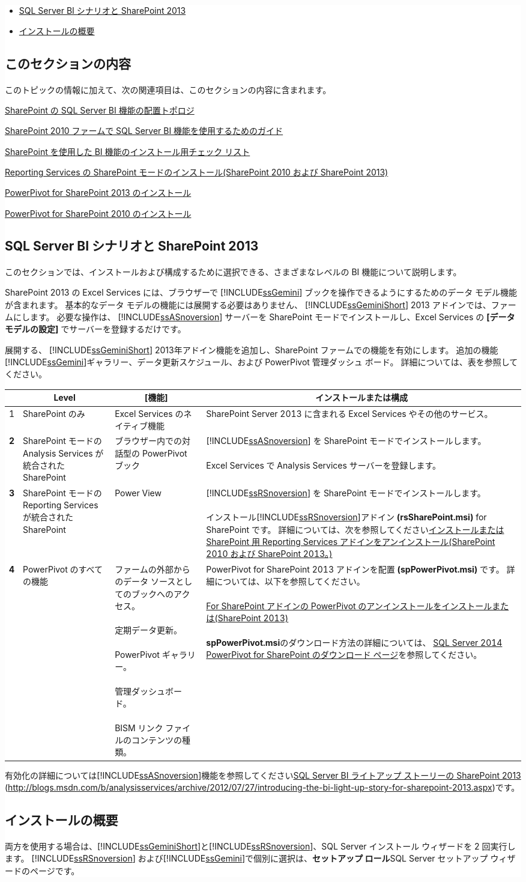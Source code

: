 -   [SQL Server BI シナリオと SharePoint 2013](#bkmk_bi_scenarios)  
  
-   [インストールの概要](#bkmk_install_sharepoint2013_overview)  
  
## <a name="in-this-section"></a>このセクションの内容  
 このトピックの情報に加えて、次の関連項目は、このセクションの内容に含まれます。  
  
 [SharePoint の SQL Server BI 機能の配置トポロジ](deployment-topologies-for-sql-server-bi-features-in-sharepoint.md)  
  
 [SharePoint 2010 ファームで SQL Server BI 機能を使用するためのガイド](../../../2014/sql-server/install/guidance-for-using-sql-server-bi-features-in-a-sharepoint-2010-farm.md)  
  
 [SharePoint を使用した BI 機能のインストール用チェック リスト](../../../2014/sql-server/install/checklists-for-installing-bi-features-with-sharepoint.md)  
  
 [Reporting Services の SharePoint モードのインストール&#40;SharePoint 2010 および SharePoint 2013&#41;](../../reporting-services/install-windows/install-reporting-services-sharepoint-mode.md)  
  
 [PowerPivot for SharePoint 2013 のインストール](../../analysis-services/instances/install-windows/install-analysis-services-in-power-pivot-mode.md)  
  
 [PowerPivot for SharePoint 2010 のインストール](../../../2014/sql-server/install/powerpivot-for-sharepoint-2010-installation.md)  
  
##  <a name="bkmk_bi_scenarios"></a> SQL Server BI シナリオと SharePoint 2013  
 このセクションでは、インストールおよび構成するために選択できる、さまざまなレベルの BI 機能について説明します。  
  
 SharePoint 2013 の Excel Services には、ブラウザーで [!INCLUDE[ssGemini](../../includes/ssgemini-md.md)] ブックを操作できるようにするためのデータ モデル機能が含まれます。 基本的なデータ モデルの機能には展開する必要はありません、 [!INCLUDE[ssGeminiShort](../../includes/ssgeminishort-md.md)] 2013 アドインでは、ファームにします。 必要な操作は、 [!INCLUDE[ssASnoversion](../../includes/ssasnoversion-md.md)] サーバーを SharePoint モードでインストールし、Excel Services の **[データ モデルの設定]** でサーバーを登録するだけです。  
  
 展開する、 [!INCLUDE[ssGeminiShort](../../includes/ssgeminishort-md.md)] 2013年アドイン機能を追加し、SharePoint ファームでの機能を有効にします。 追加の機能[!INCLUDE[ssGemini](../../includes/ssgemini-md.md)]ギャラリー、データ更新スケジュール、および PowerPivot 管理ダッシュ ボード。 詳細については、表を参照してください。  
  
||Level|[機能]|インストールまたは構成|  
|-|-----------|--------------|--------------------------|  
|1|SharePoint のみ|Excel Services のネイティブ機能|SharePoint Server 2013 に含まれる Excel Services やその他のサービス。|  
|**2**|SharePoint モードの Analysis Services が統合された SharePoint|ブラウザー内での対話型の PowerPivot ブック|[!INCLUDE[ssASnoversion](../../includes/ssasnoversion-md.md)] を SharePoint モードでインストールします。<br /><br /> Excel Services で Analysis Services サーバーを登録します。|  
|**3**|SharePoint モードの Reporting Services が統合された SharePoint|Power View|[!INCLUDE[ssRSnoversion](../../includes/ssrsnoversion-md.md)] を SharePoint モードでインストールします。<br /><br /> インストール[!INCLUDE[ssRSnoversion](../../includes/ssrsnoversion-md.md)]アドイン **(rsSharePoint.msi)** for SharePoint です。 詳細については、次を参照してください[インストールまたは SharePoint 用 Reporting Services アドインをアンインストール&#40;SharePoint 2010 および SharePoint 2013。&#41;](../../reporting-services/install-windows/install-or-uninstall-the-reporting-services-add-in-for-sharepoint.md)|  
|**4**|PowerPivot のすべての機能|ファームの外部からのデータ ソースとしてのブックへのアクセス。<br /><br /> 定期データ更新。<br /><br /> PowerPivot ギャラリー。<br /><br /> 管理ダッシュボード。<br /><br /> BISM リンク ファイルのコンテンツの種類。|PowerPivot for SharePoint 2013 アドインを配置 **(spPowerPivot.msi)** です。 詳細については、以下を参照してください。<br /><br /> [For SharePoint アドインの PowerPivot のアンインストールをインストールまたは&#40;SharePoint 2013&#41;](../../analysis-services/instances/install-windows/install-or-uninstall-the-power-pivot-for-sharepoint-add-in-sharepoint-2013.md)<br /><br /> **spPowerPivot.msi**のダウンロード方法の詳細については、 [SQL Server 2014 PowerPivot for SharePoint のダウンロード ページ](http://go.microsoft.com/fwlink/?LinkID=296473)を参照してください。|  
  
 有効化の詳細については[!INCLUDE[ssASnoversion](../../includes/ssasnoversion-md.md)]機能を参照してください[SQL Server BI ライトアップ ストーリーの SharePoint 2013](http://blogs.msdn.com/b/analysisservices/archive/2012/07/27/introducing-the-bi-light-up-story-for-sharepoint-2013.aspx) (http://blogs.msdn.com/b/analysisservices/archive/2012/07/27/introducing-the-bi-light-up-story-for-sharepoint-2013.aspx)です。  
  
##  <a name="bkmk_install_sharepoint2013_overview"></a> インストールの概要  
 両方を使用する場合は、[!INCLUDE[ssGeminiShort](../../includes/ssgeminishort-md.md)]と[!INCLUDE[ssRSnoversion](../../includes/ssrsnoversion-md.md)]、SQL Server インストール ウィザードを 2 回実行します。 [!INCLUDE[ssRSnoversion](../../includes/ssrsnoversion-md.md)] および[!INCLUDE[ssGemini](../../includes/ssgemini-md.md)]で個別に選択は、**セットアップ ロール**SQL Server セットアップ ウィザードのページです。  
  
